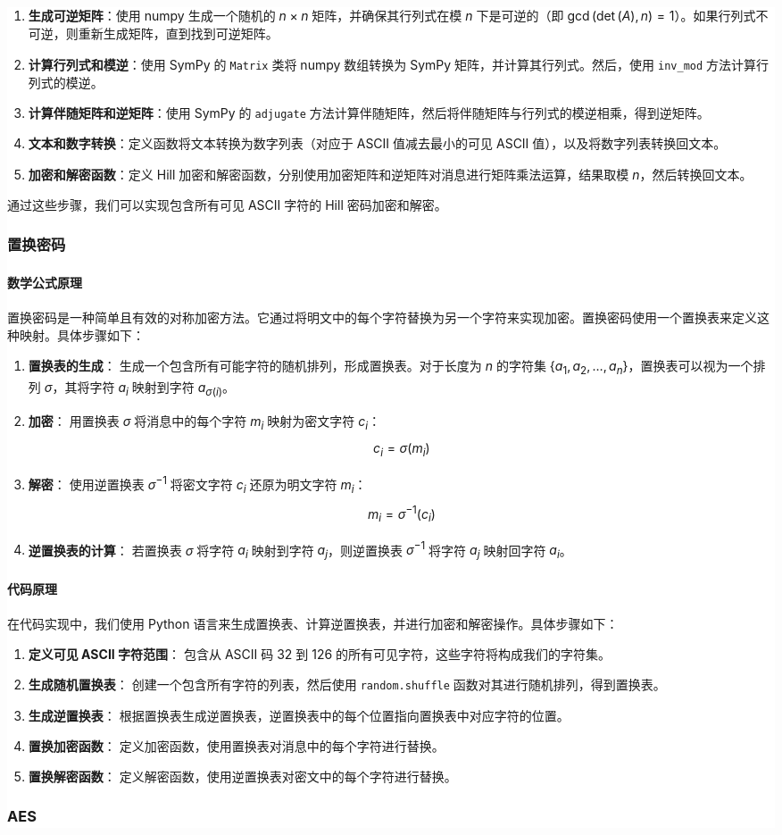 1. **生成可逆矩阵**：使用 numpy 生成一个随机的 $n \times n$ 矩阵，并确保其行列式在模 $n$ 下是可逆的（即 $\gcd(\det(A), n) = 1$）。如果行列式不可逆，则重新生成矩阵，直到找到可逆矩阵。

2. **计算行列式和模逆**：使用 SymPy 的 `Matrix` 类将 numpy 数组转换为 SymPy 矩阵，并计算其行列式。然后，使用 `inv_mod` 方法计算行列式的模逆。

3. **计算伴随矩阵和逆矩阵**：使用 SymPy 的 `adjugate` 方法计算伴随矩阵，然后将伴随矩阵与行列式的模逆相乘，得到逆矩阵。

4. **文本和数字转换**：定义函数将文本转换为数字列表（对应于 ASCII 值减去最小的可见 ASCII 值），以及将数字列表转换回文本。

5. **加密和解密函数**：定义 Hill 加密和解密函数，分别使用加密矩阵和逆矩阵对消息进行矩阵乘法运算，结果取模 $n$，然后转换回文本。

通过这些步骤，我们可以实现包含所有可见 ASCII 字符的 Hill 密码加密和解密。

### 置换密码

#### 数学公式原理

置换密码是一种简单且有效的对称加密方法。它通过将明文中的每个字符替换为另一个字符来实现加密。置换密码使用一个置换表来定义这种映射。具体步骤如下：

1. **置换表的生成**：
   生成一个包含所有可能字符的随机排列，形成置换表。对于长度为 $n$ 的字符集 $\{a_1, a_2, \ldots, a_n\}$，置换表可以视为一个排列 $\sigma$，其将字符 $a_i$ 映射到字符 $a_{\sigma(i)}$。

2. **加密**：
   用置换表 $\sigma$ 将消息中的每个字符 $m_i$ 映射为密文字符 $c_i$：
   $$
   c_i = \sigma(m_i)
   $$

3. **解密**：
   使用逆置换表 $\sigma^{-1}$ 将密文字符 $c_i$ 还原为明文字符 $m_i$：
   $$
   m_i = \sigma^{-1}(c_i)
   $$

4. **逆置换表的计算**：
   若置换表 $\sigma$ 将字符 $a_i$ 映射到字符 $a_j$，则逆置换表 $\sigma^{-1}$ 将字符 $a_j$ 映射回字符 $a_i$。

#### 代码原理

在代码实现中，我们使用 Python 语言来生成置换表、计算逆置换表，并进行加密和解密操作。具体步骤如下：

1. **定义可见 ASCII 字符范围**：
   包含从 ASCII 码 32 到 126 的所有可见字符，这些字符将构成我们的字符集。

2. **生成随机置换表**：
   创建一个包含所有字符的列表，然后使用 `random.shuffle` 函数对其进行随机排列，得到置换表。

3. **生成逆置换表**：
   根据置换表生成逆置换表，逆置换表中的每个位置指向置换表中对应字符的位置。

4. **置换加密函数**：
   定义加密函数，使用置换表对消息中的每个字符进行替换。

5. **置换解密函数**：
   定义解密函数，使用逆置换表对密文中的每个字符进行替换。

### AES
